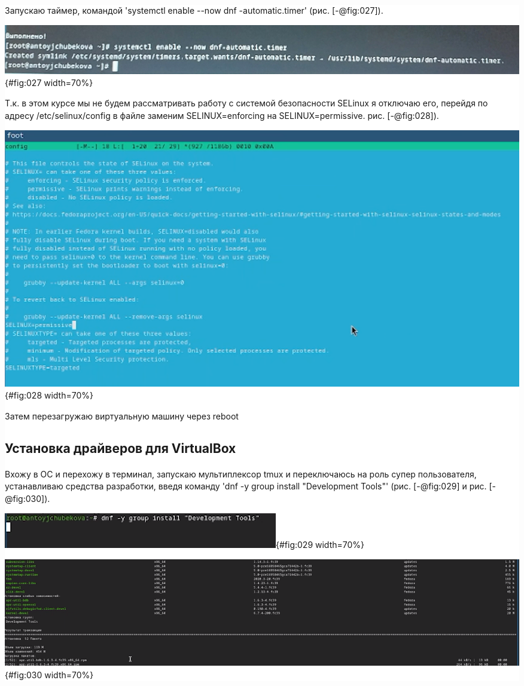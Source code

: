  Запускаю таймер, командой 'systemctl enable --now dnf -automatic.timer' (рис. [-@fig:027]).
 
 ![ Установка таймера](image/23.png){#fig:027 width=70%}

Т.к. в этом курсе мы не будем рассматривать работу с системой безопасности SELinux я отключаю его, перейдя по адресу /etc/selinux/config в файле заменим SELINUX=enforcing на SELINUX=permissive. рис. [-@fig:028]).
 
 ![ Отключение SElinux](image/24.1.png){#fig:028 width=70%}
 
 Затем перезагружаю виртуальную машину через reboot
 
## Установка драйверов для VirtualBox ##

Вхожу в ОС и перехожу в терминал, запускаю мультиплексор tmux и переключаюсь на роль супер пользователя, устанавливаю средства разработки, введя команду 'dnf -y group install "Development Tools"' (рис. [-@fig:029] и рис. [-@fig:030]).
 
 ![ Установка средств разработки](image/25.png){#fig:029 width=70%}
 
 ![ Установка средств разработки ](image/25.1.png){#fig:030 width=70%}
 